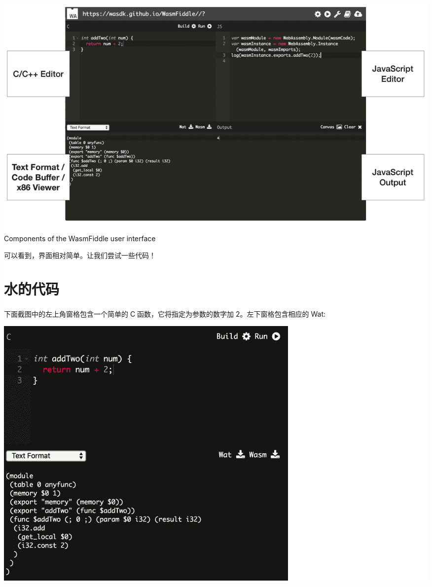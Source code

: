 ![](img/a30bacbd-3e98-45bf-a2af-c4c7b35c24ea.png)

Components of the WasmFiddle user interface

可以看到，界面相对简单。让我们尝试一些代码！

# 水的代码

下面截图中的左上角窗格包含一个简单的 C 函数，它将指定为参数的数字加 2。左下窗格包含相应的 Wat:

![](img/14cdb18b-d295-4891-a9a6-a4ab72246a22.png)
